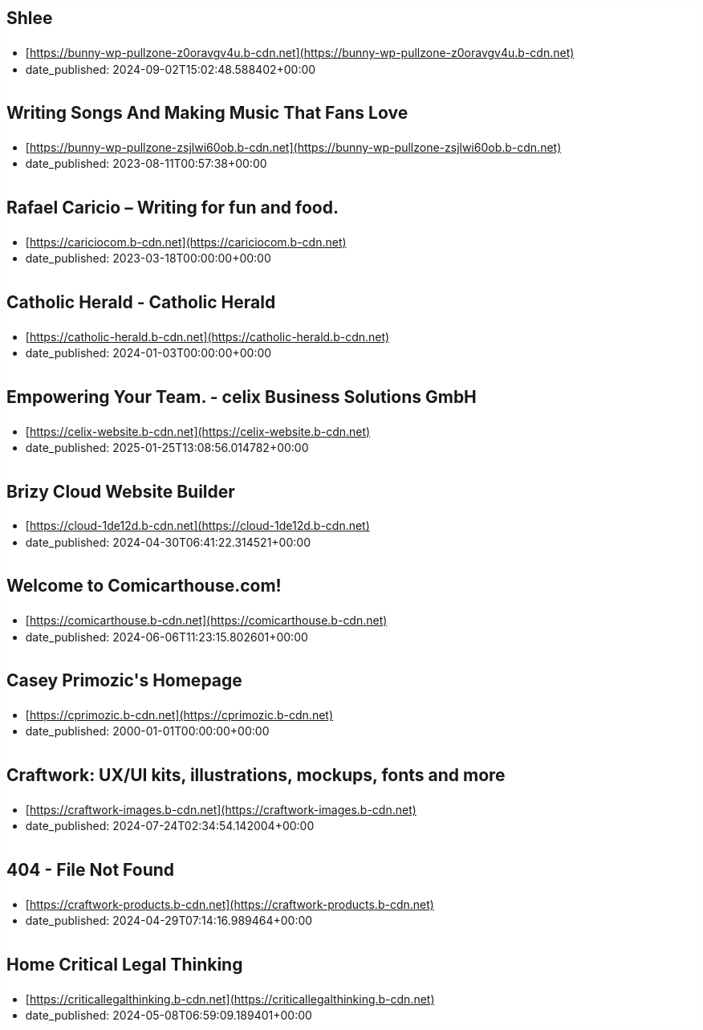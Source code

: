  ## Shlee
 - [https://bunny-wp-pullzone-z0oravgv4u.b-cdn.net](https://bunny-wp-pullzone-z0oravgv4u.b-cdn.net)
 - date_published: 2024-09-02T15:02:48.588402+00:00

 ## Writing Songs And Making Music That Fans Love
 - [https://bunny-wp-pullzone-zsjlwi60ob.b-cdn.net](https://bunny-wp-pullzone-zsjlwi60ob.b-cdn.net)
 - date_published: 2023-08-11T00:57:38+00:00

 ## Rafael Caricio – Writing for fun and food.
 - [https://cariciocom.b-cdn.net](https://cariciocom.b-cdn.net)
 - date_published: 2023-03-18T00:00:00+00:00

 ## Catholic Herald - Catholic Herald
 - [https://catholic-herald.b-cdn.net](https://catholic-herald.b-cdn.net)
 - date_published: 2024-01-03T00:00:00+00:00

 ## Empowering Your Team. - celix Business Solutions GmbH
 - [https://celix-website.b-cdn.net](https://celix-website.b-cdn.net)
 - date_published: 2025-01-25T13:08:56.014782+00:00

 ## Brizy Cloud Website Builder
 - [https://cloud-1de12d.b-cdn.net](https://cloud-1de12d.b-cdn.net)
 - date_published: 2024-04-30T06:41:22.314521+00:00

 ## Welcome to Comicarthouse.com!
 - [https://comicarthouse.b-cdn.net](https://comicarthouse.b-cdn.net)
 - date_published: 2024-06-06T11:23:15.802601+00:00

 ## Casey Primozic's Homepage
 - [https://cprimozic.b-cdn.net](https://cprimozic.b-cdn.net)
 - date_published: 2000-01-01T00:00:00+00:00

 ## Craftwork: UX/UI kits, illustrations, mockups, fonts and more
 - [https://craftwork-images.b-cdn.net](https://craftwork-images.b-cdn.net)
 - date_published: 2024-07-24T02:34:54.142004+00:00

 ## 404 - File Not Found
 - [https://craftwork-products.b-cdn.net](https://craftwork-products.b-cdn.net)
 - date_published: 2024-04-29T07:14:16.989464+00:00

 ## Home Critical Legal Thinking
 - [https://criticallegalthinking.b-cdn.net](https://criticallegalthinking.b-cdn.net)
 - date_published: 2024-05-08T06:59:09.189401+00:00
